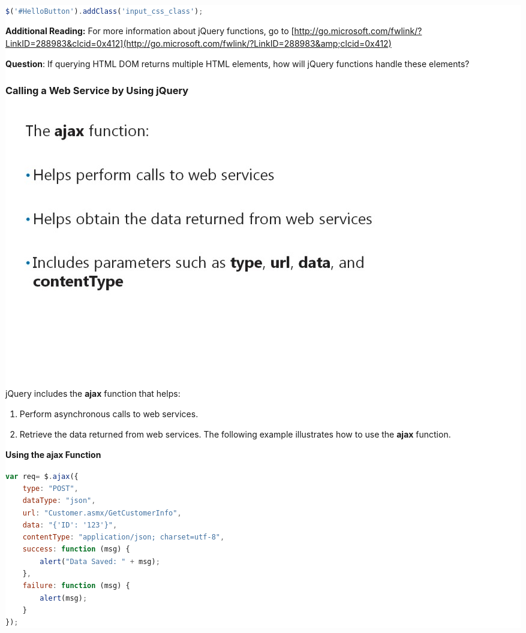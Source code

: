 ``` js
$('#HelloButton').addClass('input_css_class');
```

**Additional Reading:** For more information about jQuery functions, go to [http://go.microsoft.com/fwlink/?LinkID=288983&clcid=0x412](http://go.microsoft.com/fwlink/?LinkID=288983&amp;clcid=0x412)

**Question**: If querying HTML DOM returns multiple HTML elements, how will jQuery functions handle these elements?

### Calling a Web Service by Using jQuery

![](_/10-12.jpg)

jQuery includes the **ajax** function that helps:

1. Perform asynchronous calls to web services.

2. Retrieve the data returned from web services. The following example illustrates how to use the **ajax** function.

**Using the ajax Function**

``` js
var req= $.ajax({
    type: "POST",
    dataType: "json",
    url: "Customer.asmx/GetCustomerInfo",
    data: "{'ID': '123'}",
    contentType: "application/json; charset=utf-8",
    success: function (msg) {
        alert("Data Saved: " + msg);
    },
    failure: function (msg) {
        alert(msg);
    }
});
```
